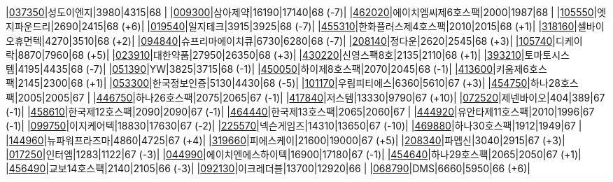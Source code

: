 |[037350](https://finance.daum.net/quotes/A037350)|성도이엔지|3980|4315|68 |
|[009300](https://finance.daum.net/quotes/A009300)|삼아제약|16190|17140|68 (-7)|
|[462020](https://finance.daum.net/quotes/A462020)|에이치엠씨제6호스팩|2000|1987|68 |
|[105550](https://finance.daum.net/quotes/A105550)|엣지파운드리|2690|2415|68 (+6)|
|[019540](https://finance.daum.net/quotes/A019540)|일지테크|3915|3925|68 (-7)|
|[455310](https://finance.daum.net/quotes/A455310)|한화플러스제4호스팩|2010|2015|68 (+1)|
|[318160](https://finance.daum.net/quotes/A318160)|셀바이오휴먼텍|4270|3510|68 (+2)|
|[094840](https://finance.daum.net/quotes/A094840)|슈프리마에이치큐|6730|6280|68 (-7)|
|[208140](https://finance.daum.net/quotes/A208140)|정다운|2620|2545|68 (+3)|
|[105740](https://finance.daum.net/quotes/A105740)|디케이락|8870|7960|68 (+5)|
|[023910](https://finance.daum.net/quotes/A023910)|대한약품|27950|26350|68 (+3)|
|[430220](https://finance.daum.net/quotes/A430220)|신영스팩8호|2135|2110|68 (+1)|
|[393210](https://finance.daum.net/quotes/A393210)|토마토시스템|4195|4435|68 (-7)|
|[051390](https://finance.daum.net/quotes/A051390)|YW|3825|3715|68 (-1)|
|[450050](https://finance.daum.net/quotes/A450050)|하이제8호스팩|2070|2045|68 (-1)|
|[413600](https://finance.daum.net/quotes/A413600)|키움제6호스팩|2145|2300|68 (+1)|
|[053300](https://finance.daum.net/quotes/A053300)|한국정보인증|5130|4430|68 (-5)|
|[101170](https://finance.daum.net/quotes/A101170)|우림피티에스|6360|5610|67 (+3)|
|[454750](https://finance.daum.net/quotes/A454750)|하나28호스팩|2005|2005|67 |
|[446750](https://finance.daum.net/quotes/A446750)|하나26호스팩|2075|2065|67 (-1)|
|[417840](https://finance.daum.net/quotes/A417840)|저스템|13330|9790|67 (+10)|
|[072520](https://finance.daum.net/quotes/A072520)|제넨바이오|404|389|67 (-1)|
|[458610](https://finance.daum.net/quotes/A458610)|한국제12호스팩|2090|2090|67 (-1)|
|[464440](https://finance.daum.net/quotes/A464440)|한국제13호스팩|2065|2060|67 |
|[444920](https://finance.daum.net/quotes/A444920)|유안타제11호스팩|2010|1996|67 (-1)|
|[099750](https://finance.daum.net/quotes/A099750)|이지케어텍|18830|17630|67 (-2)|
|[225570](https://finance.daum.net/quotes/A225570)|넥슨게임즈|14310|13650|67 (-10)|
|[469880](https://finance.daum.net/quotes/A469880)|하나30호스팩|1912|1949|67 |
|[144960](https://finance.daum.net/quotes/A144960)|뉴파워프라즈마|4860|4725|67 (+4)|
|[319660](https://finance.daum.net/quotes/A319660)|피에스케이|21600|19000|67 (+5)|
|[208340](https://finance.daum.net/quotes/A208340)|파멥신|3040|2915|67 (+3)|
|[017250](https://finance.daum.net/quotes/A017250)|인터엠|1283|1122|67 (-3)|
|[044990](https://finance.daum.net/quotes/A044990)|에이치엔에스하이텍|16900|17180|67 (-1)|
|[454640](https://finance.daum.net/quotes/A454640)|하나29호스팩|2065|2050|67 (+1)|
|[456490](https://finance.daum.net/quotes/A456490)|교보14호스팩|2140|2105|66 (-3)|
|[092130](https://finance.daum.net/quotes/A092130)|이크레더블|13700|12920|66 |
|[068790](https://finance.daum.net/quotes/A068790)|DMS|6660|5950|66 (+6)|